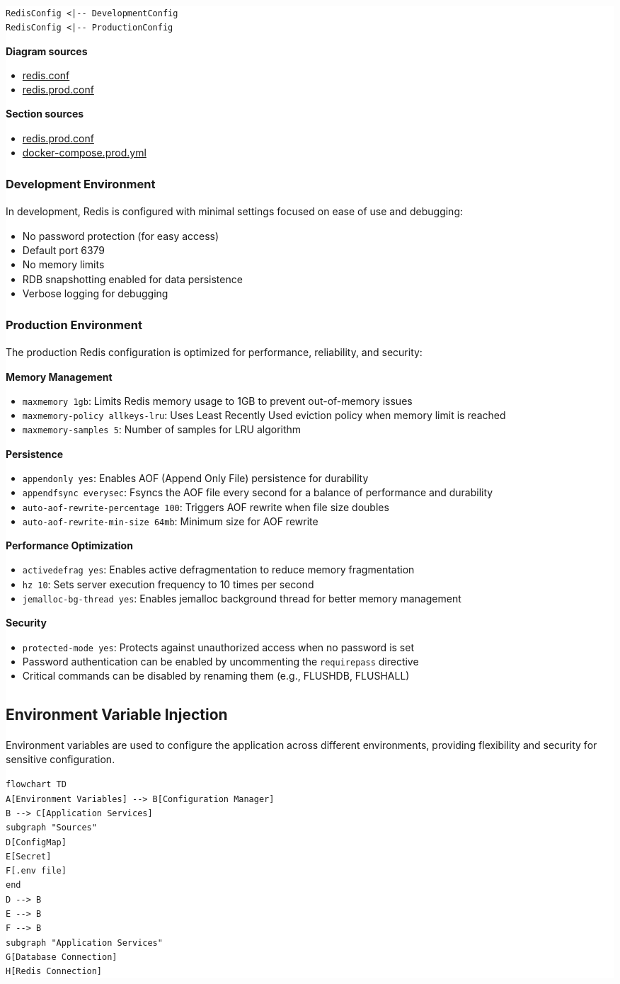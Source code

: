 ```mermaid
RedisConfig <|-- DevelopmentConfig
RedisConfig <|-- ProductionConfig
```

**Diagram sources**
- [redis.conf](file://apps/server/docker/redis.conf)
- [redis.prod.conf](file://apps/server/docker/redis.prod.conf)

**Section sources**
- [redis.prod.conf](file://apps/server/docker/redis.prod.conf)
- [docker-compose.prod.yml](file://apps/server/docker-compose.prod.yml)

### Development Environment
In development, Redis is configured with minimal settings focused on ease of use and debugging:
- No password protection (for easy access)
- Default port 6379
- No memory limits
- RDB snapshotting enabled for data persistence
- Verbose logging for debugging

### Production Environment
The production Redis configuration is optimized for performance, reliability, and security:

**Memory Management**
- `maxmemory 1gb`: Limits Redis memory usage to 1GB to prevent out-of-memory issues
- `maxmemory-policy allkeys-lru`: Uses Least Recently Used eviction policy when memory limit is reached
- `maxmemory-samples 5`: Number of samples for LRU algorithm

**Persistence**
- `appendonly yes`: Enables AOF (Append Only File) persistence for durability
- `appendfsync everysec`: Fsyncs the AOF file every second for a balance of performance and durability
- `auto-aof-rewrite-percentage 100`: Triggers AOF rewrite when file size doubles
- `auto-aof-rewrite-min-size 64mb`: Minimum size for AOF rewrite

**Performance Optimization**
- `activedefrag yes`: Enables active defragmentation to reduce memory fragmentation
- `hz 10`: Sets server execution frequency to 10 times per second
- `jemalloc-bg-thread yes`: Enables jemalloc background thread for better memory management

**Security**
- `protected-mode yes`: Protects against unauthorized access when no password is set
- Password authentication can be enabled by uncommenting the `requirepass` directive
- Critical commands can be disabled by renaming them (e.g., FLUSHDB, FLUSHALL)

## Environment Variable Injection

Environment variables are used to configure the application across different environments, providing flexibility and security for sensitive configuration.

```mermaid
flowchart TD
A[Environment Variables] --> B[Configuration Manager]
B --> C[Application Services]
subgraph "Sources"
D[ConfigMap]
E[Secret]
F[.env file]
end
D --> B
E --> B
F --> B
subgraph "Application Services"
G[Database Connection]
H[Redis Connection]
```